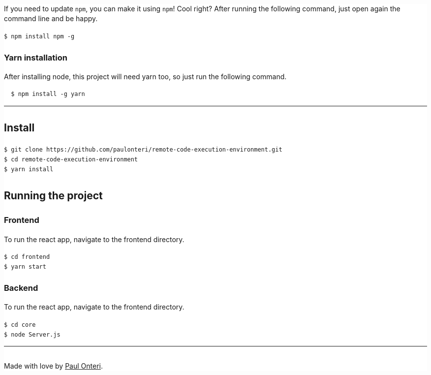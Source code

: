 If you need to update `npm`, you can make it using `npm`! Cool right? After running the following command, just open again the command line and be happy.

    $ npm install npm -g

###

### Yarn installation

After installing node, this project will need yarn too, so just run the following command.

      $ npm install -g yarn

---

## Install

    $ git clone https://github.com/paulonteri/remote-code-execution-environment.git
    $ cd remote-code-execution-environment
    $ yarn install

## Running the project

### Frontend
To run the react app, navigate to the frontend directory.

    $ cd frontend
    $ yarn start

### Backend
To run the react app, navigate to the frontend directory.

    $ cd core
    $ node Server.js
   
---

##
Made with love by [Paul Onteri](https://paulonteri.com/).
